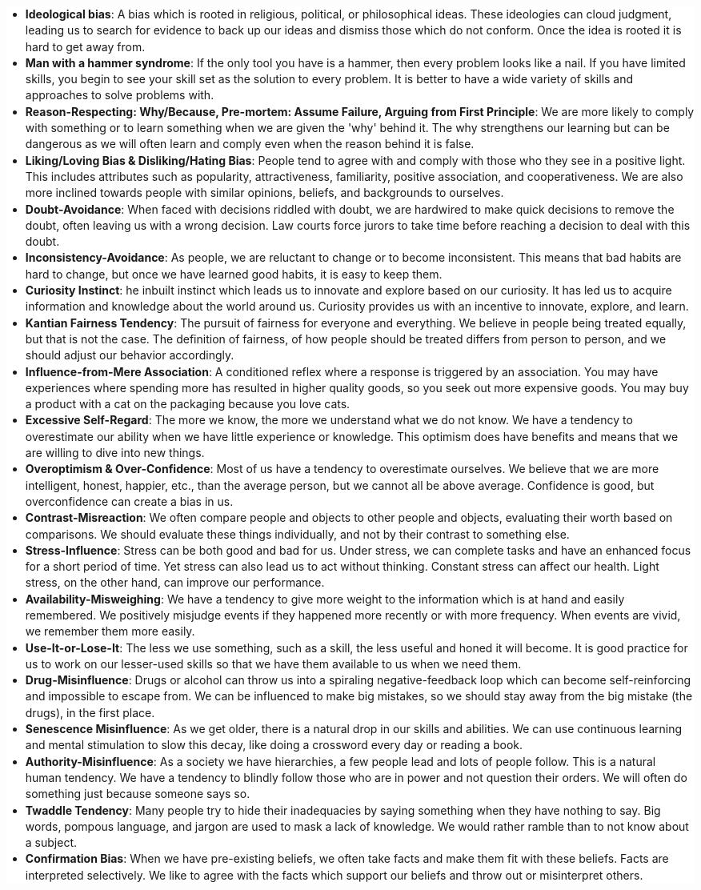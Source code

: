 - **Ideological bias**: A bias which is rooted in religious, political, or philosophical ideas. These ideologies can cloud judgment, leading us to search for evidence to back up our ideas and dismiss those which do not conform. Once the idea is rooted it is hard to get away from. 
- **Man with a hammer syndrome**: If the only tool you have is a hammer, then every problem looks like a nail. If you have limited skills, you begin to see your skill set as the solution to every problem. It is better to have a wide variety of skills and approaches to solve problems with. 
- **Reason-Respecting: Why/Because, Pre-mortem: Assume Failure, Arguing from First Principle**: We are more likely to comply with something or to learn something when we are given the 'why' behind it. The why strengthens our learning but can be dangerous as we will often learn and comply even when the reason behind it is false. 
- **Liking/Loving Bias & Disliking/Hating Bias**: People tend to agree with and comply with those who they see in a positive light. This includes attributes such as popularity, attractiveness, familiarity, positive association, and cooperativeness. We are also more inclined towards people with similar opinions, beliefs, and backgrounds to ourselves.
- **Doubt-Avoidance**: When faced with decisions riddled with doubt, we are hardwired to make quick decisions to remove the doubt, often leaving us with a wrong decision. Law courts force jurors to take time before reaching a decision to deal with this doubt.
- **Inconsistency-Avoidance**: As people, we are reluctant to change or to become inconsistent. This means that bad habits are hard to change, but once we have learned good habits, it is easy to keep them.
- **Curiosity Instinct**: he inbuilt instinct which leads us to innovate and explore based on our curiosity. It has led us to acquire information and knowledge about the world around us. Curiosity provides us with an incentive to innovate, explore, and learn.
- **Kantian Fairness Tendency**: The pursuit of fairness for everyone and everything. We believe in people being treated equally, but that is not the case. The definition of fairness, of how people should be treated differs from person to person, and we should adjust our behavior accordingly. 
- **Influence-from-Mere Association**: A conditioned reflex where a response is triggered by an association. You may have experiences where spending more has resulted in higher quality goods, so you seek out more expensive goods. You may buy a product with a cat on the packaging because you love cats.
- **Excessive Self-Regard**: The more we know, the more we understand what we do not know. We have a tendency to overestimate our ability when we have little experience or knowledge. This optimism does have benefits and means that we are willing to dive into new things. 
- **Overoptimism & Over-Confidence**: Most of us have a tendency to overestimate ourselves. We believe that we are more intelligent, honest, happier, etc., than the average person, but we cannot all be above average. Confidence is good, but overconfidence can create a bias in us. 
- **Contrast-Misreaction**: We often compare people and objects to other people and objects, evaluating their worth based on comparisons. We should evaluate these things individually, and not by their contrast to something else.
- **Stress-Influence**: Stress can be both good and bad for us. Under stress, we can complete tasks and have an enhanced focus for a short period of time. Yet stress can also lead us to act without thinking. Constant stress can affect our health. Light stress, on the other hand, can improve our performance.
- **Availability-Misweighing**: We have a tendency to give more weight to the information which is at hand and easily remembered. We positively misjudge events if they happened more recently or with more frequency. When events are vivid, we remember them more easily.
- **Use-It-or-Lose-It**: The less we use something, such as a skill, the less useful and honed it will become. It is good practice for us to work on our lesser-used skills so that we have them available to us when we need them. 
- **Drug-Misinfluence**: Drugs or alcohol can throw us into a spiraling negative-feedback loop which can become self-reinforcing and impossible to escape from. We can be influenced to make big mistakes, so we should stay away from the big mistake (the drugs), in the first place. 
- **Senescence Misinfluence**: As we get older, there is a natural drop in our skills and abilities. We can use continuous learning and mental stimulation to slow this decay, like doing a crossword every day or reading a book. 
- **Authority-Misinfluence**: As a society we have hierarchies, a few people lead and lots of people follow. This is a natural human tendency. We have a tendency to blindly follow those who are in power and not question their orders. We will often do something just because someone says so. 
- **Twaddle Tendency**: Many people try to hide their inadequacies by saying something when they have nothing to say. Big words, pompous language, and jargon are used to mask a lack of knowledge. We would rather ramble than to not know about a subject.
- **Confirmation Bias**: When we have pre-existing beliefs, we often take facts and make them fit with these beliefs. Facts are interpreted selectively. We like to agree with the facts which support our beliefs and throw out or misinterpret others. 